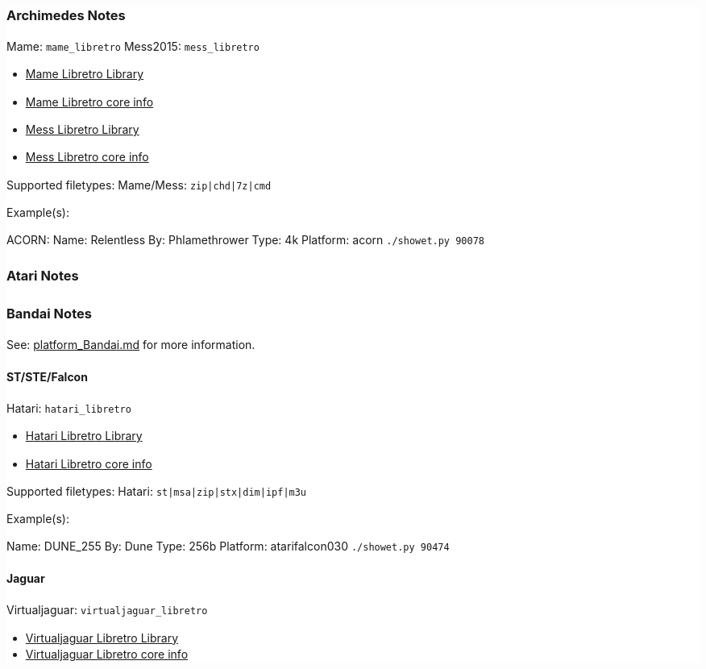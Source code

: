 ### Archimedes Notes

Mame: `mame_libretro`
Mess2015: `mess_libretro`

- [Mame Libretro Library](https://docs.libretro.com/library/mame/)
- [Mame Libretro core info](https://github.com/libretro/libretro-core-info/blob/master/mame_libretro.info)

- [Mess Libretro Library](https://docs.libretro.com/library/mess/)
- [Mess Libretro core info](https://github.com/libretro/libretro-core-info/blob/master/mess2015_libretro.info)

Supported filetypes:
Mame/Mess: `zip|chd|7z|cmd`

Example(s):

ACORN:
Name: Relentless
By: Phlamethrower
Type: 4k
Platform: acorn
`./showet.py 90078`

### Atari Notes

### Bandai Notes

See: [platform_Bandai.md](platform_Bandai.md) for more information.

#### ST/STE/Falcon

Hatari: `hatari_libretro`

- [Hatari Libretro Library](https://docs.libretro.com/library/hatari/)

- [Hatari Libretro core info](https://github.com/libretro/libretro-core-info/blob/master/hatari_libretro.info)

Supported filetypes:
Hatari: `st|msa|zip|stx|dim|ipf|m3u`

Example(s):

Name: DUNE_255
By: Dune
Type: 256b
Platform: atarifalcon030
`./showet.py 90474`

#### Jaguar

Virtualjaguar: `virtualjaguar_libretro`

- [Virtualjaguar Libretro Library](https://docs.libretro.com/library/virtual_jaguar/)
- [Virtualjaguar Libretro core info](https://github.com/libretro/libretro-core-info/blob/master/virtualjaguar_libretro.info)
